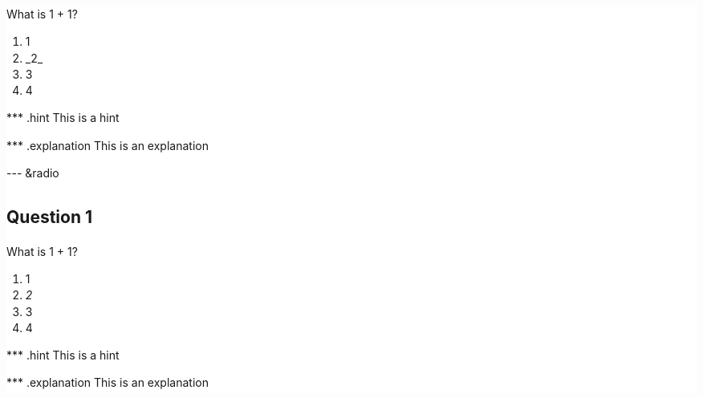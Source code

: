 What is 1 + 1?

1. 1
2. \_2\_
3. 3
4. 4

\*\*\* .hint
This is a hint

\*\*\* .explanation
This is an explanation



--- &radio
## Question 1

What is 1 + 1?

1. 1
2. _2_
3. 3
4. 4

*** .hint
This is a hint

*** .explanation
This is an explanation

